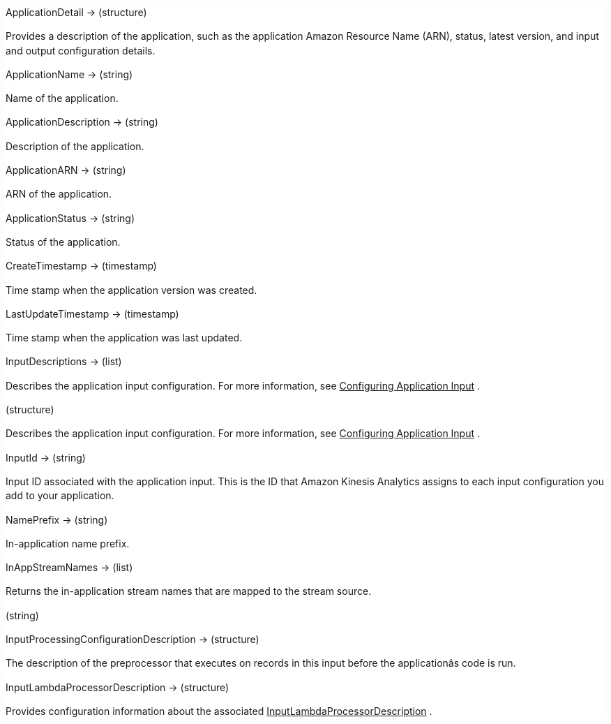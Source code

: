 ApplicationDetail -> (structure)

Provides a description of the application, such as the application Amazon Resource Name (ARN), status, latest version, and input and output configuration details.

ApplicationName -> (string)

Name of the application.

ApplicationDescription -> (string)

Description of the application.

ApplicationARN -> (string)

ARN of the application.

ApplicationStatus -> (string)

Status of the application.

CreateTimestamp -> (timestamp)

Time stamp when the application version was created.

LastUpdateTimestamp -> (timestamp)

Time stamp when the application was last updated.

InputDescriptions -> (list)

Describes the application input configuration. For more information, see [Configuring Application Input](https://docs.aws.amazon.com/kinesisanalytics/latest/dev/how-it-works-input.html) .

(structure)

Describes the application input configuration. For more information, see [Configuring Application Input](https://docs.aws.amazon.com/kinesisanalytics/latest/dev/how-it-works-input.html) .

InputId -> (string)

Input ID associated with the application input. This is the ID that Amazon Kinesis Analytics assigns to each input configuration you add to your application.

NamePrefix -> (string)

In-application name prefix.

InAppStreamNames -> (list)

Returns the in-application stream names that are mapped to the stream source.

(string)

InputProcessingConfigurationDescription -> (structure)

The description of the preprocessor that executes on records in this input before the applicationâs code is run.

InputLambdaProcessorDescription -> (structure)

Provides configuration information about the associated [InputLambdaProcessorDescription](https://docs.aws.amazon.com/kinesisanalytics/latest/dev/API_InputLambdaProcessorDescription.html) .
